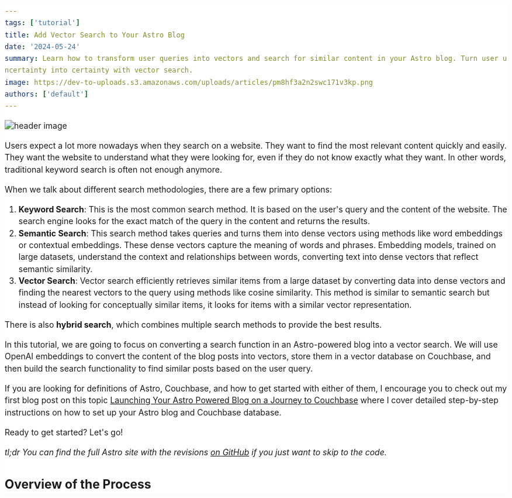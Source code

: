```yaml
---
tags: ['tutorial']
title: Add Vector Search to Your Astro Blog
date: '2024-05-24'
summary: Learn how to transform user queries into vectors and search for similar content in your Astro blog. Turn user uncertainty into certainty with vector search.
image: https://dev-to-uploads.s3.amazonaws.com/uploads/articles/pm8hf3a2n2swc171v3kp.png
authors: ['default']
---
```


![header image](https://dev-to-uploads.s3.amazonaws.com/uploads/articles/pm8hf3a2n2swc171v3kp.png)

Users expect a lot more nowadays when they search on a website. They want to find the most relevant content quickly and easily. They want the website to understand what they were looking for, even if they do not know exactly what they want. In other words, traditional keyword search is often not enough anymore.

When we talk about different search methodologies, there are a few primary options:

1. **Keyword Search**: This is the most common search method. It is based on the user's query and the content of the website. The search engine looks for the exact match of the query in the content and returns the results.
2. **Semantic Search**: This search method takes queries and turns them into dense vectors using methods like word embeddings or contextual embeddings. These dense vectors capture the meaning of words and phrases. Embedding models, trained on large datasets, understand the context and relationships between words, converting text into dense vectors that reflect semantic similarity.
3. **Vector Search**: Vector search efficiently retrieves similar items from a large dataset by converting data into dense vectors and finding the nearest vectors to the query using methods like cosine similarity. This method is similar to semantic search but instead of looking for conceptually similar items, it looks for items with a similar vector representation. 

There is also **hybrid search**, which combines multiple search methods to provide the best results. 

In this tutorial, we are going to focus on converting a search function in an Astro-powered blog into a vector search. We will use OpenAI embeddings to convert the content of the blog posts into vectors, store them in a vector database on Couchbase, and then build the search functionality to find similar posts based on the user query.

If you are looking for definitions of Astro, Couchbase, and how to get started with either of them, I encourage you to check out my first blog post on this topic [Launching Your Astro Powered Blog on a Journey to Couchbase](https://www.bengreenberg.dev/blog/blog_launching-your-astro-powered-blog-on-a-journey-to-couchbase_1716076800000) where I cover detailed step-by-step instructions on how to set up your Astro blog and Couchbase database.

Ready to get started? Let's go!

*tl;dr You can find the full Astro site with the revisions [on GitHub](https://github.com/hummusonrails/personal-site) if you just want to skip to the code.*

## Overview of the Process
